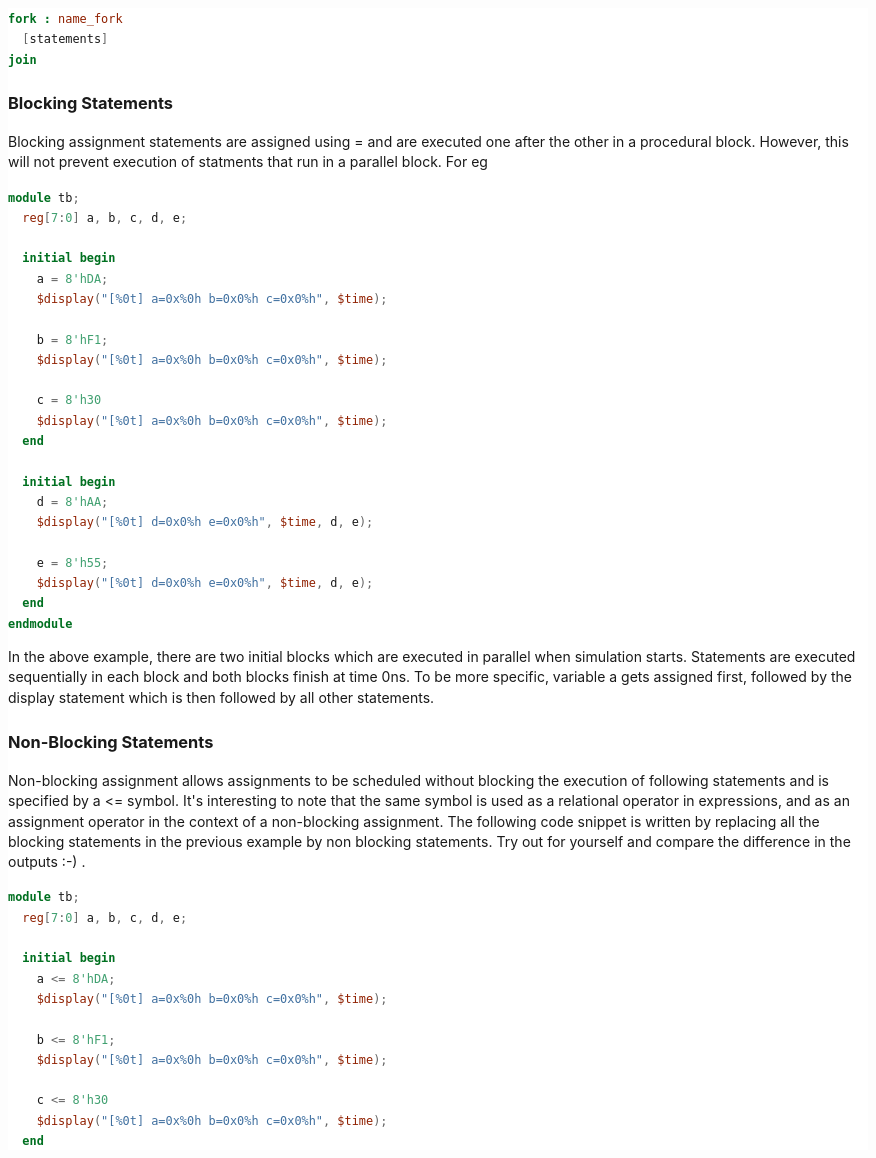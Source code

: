 ```v
fork : name_fork
  [statements]
join
```

### **Blocking Statements**
Blocking assignment statements are assigned using = and are executed one after
the other in a procedural block. However, this will not prevent execution of 
statments that run in a parallel block. For eg

```v
module tb;
  reg[7:0] a, b, c, d, e;

  initial begin
    a = 8'hDA;
    $display("[%0t] a=0x%0h b=0x0%h c=0x0%h", $time);

    b = 8'hF1;
    $display("[%0t] a=0x%0h b=0x0%h c=0x0%h", $time);

    c = 8'h30
    $display("[%0t] a=0x%0h b=0x0%h c=0x0%h", $time);
  end

  initial begin
    d = 8'hAA;
    $display("[%0t] d=0x0%h e=0x0%h", $time, d, e);

    e = 8'h55;
    $display("[%0t] d=0x0%h e=0x0%h", $time, d, e);
  end
endmodule
```

In the above example, there are two initial blocks which are executed in parallel
when simulation starts. Statements are executed sequentially in each block
and both blocks finish at time 0ns. To be more specific, variable a gets assigned 
first, followed by the display statement which is then followed by all other
statements.

### **Non-Blocking Statements**

Non-blocking assignment allows assignments to be scheduled without blocking 
the execution of following statements and is specified by a <= symbol. It's
interesting to note that the same symbol is used as a relational operator in 
expressions, and as an assignment operator in the context of a non-blocking
assignment. The following code snippet is written by replacing all the blocking 
statements in the previous example by non blocking statements. Try out for 
yourself and compare the difference in the outputs :-) .

```v
module tb;
  reg[7:0] a, b, c, d, e;

  initial begin
    a <= 8'hDA;
    $display("[%0t] a=0x%0h b=0x0%h c=0x0%h", $time);

    b <= 8'hF1;
    $display("[%0t] a=0x%0h b=0x0%h c=0x0%h", $time);

    c <= 8'h30
    $display("[%0t] a=0x%0h b=0x0%h c=0x0%h", $time);
  end
```